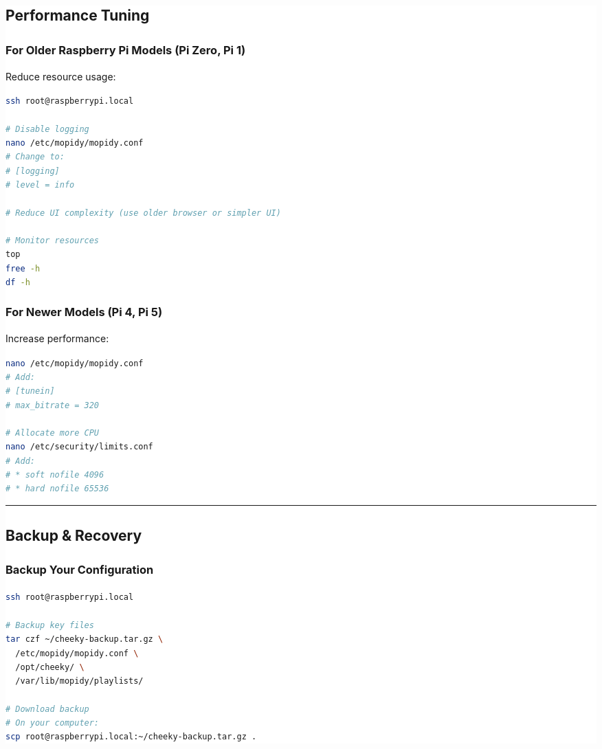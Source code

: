 
## Performance Tuning

### For Older Raspberry Pi Models (Pi Zero, Pi 1)

Reduce resource usage:

```bash
ssh root@raspberrypi.local

# Disable logging
nano /etc/mopidy/mopidy.conf
# Change to:
# [logging]
# level = info

# Reduce UI complexity (use older browser or simpler UI)

# Monitor resources
top
free -h
df -h
```

### For Newer Models (Pi 4, Pi 5)

Increase performance:

```bash
nano /etc/mopidy/mopidy.conf
# Add:
# [tunein]
# max_bitrate = 320

# Allocate more CPU
nano /etc/security/limits.conf
# Add:
# * soft nofile 4096
# * hard nofile 65536
```

---

## Backup & Recovery

### Backup Your Configuration

```bash
ssh root@raspberrypi.local

# Backup key files
tar czf ~/cheeky-backup.tar.gz \
  /etc/mopidy/mopidy.conf \
  /opt/cheeky/ \
  /var/lib/mopidy/playlists/

# Download backup
# On your computer:
scp root@raspberrypi.local:~/cheeky-backup.tar.gz .
```
